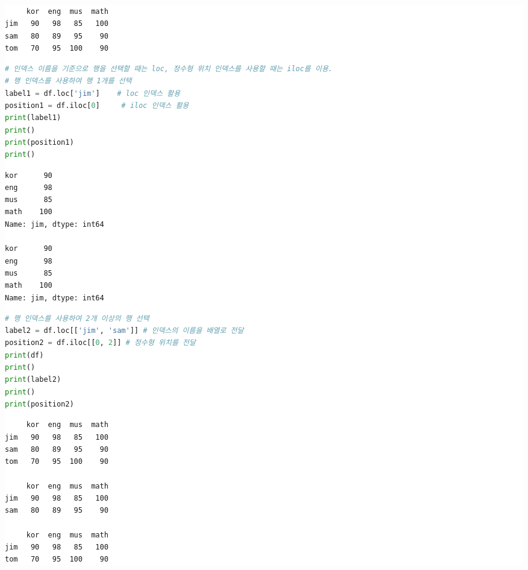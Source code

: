          kor  eng  mus  math
    jim   90   98   85   100
    sam   80   89   95    90
    tom   70   95  100    90
    
    
    


```python
# 인덱스 이름을 기준으로 행을 선택할 때는 loc, 정수형 위치 인덱스를 사용할 때는 iloc를 이용.
# 행 인덱스를 사용하여 행 1개를 선택
label1 = df.loc['jim']    # loc 인덱스 활용
position1 = df.iloc[0]     # iloc 인덱스 활용
print(label1)
print()
print(position1)
print()
```

    kor      90
    eng      98
    mus      85
    math    100
    Name: jim, dtype: int64
    
    kor      90
    eng      98
    mus      85
    math    100
    Name: jim, dtype: int64
    
    


```python
# 행 인덱스를 사용하여 2개 이상의 행 선택
label2 = df.loc[['jim', 'sam']] # 인덱스의 이름을 배열로 전달
position2 = df.iloc[[0, 2]] # 정수형 위치를 전달
print(df)
print()
print(label2)
print()
print(position2)
```

         kor  eng  mus  math
    jim   90   98   85   100
    sam   80   89   95    90
    tom   70   95  100    90
    
         kor  eng  mus  math
    jim   90   98   85   100
    sam   80   89   95    90
    
         kor  eng  mus  math
    jim   90   98   85   100
    tom   70   95  100    90
    